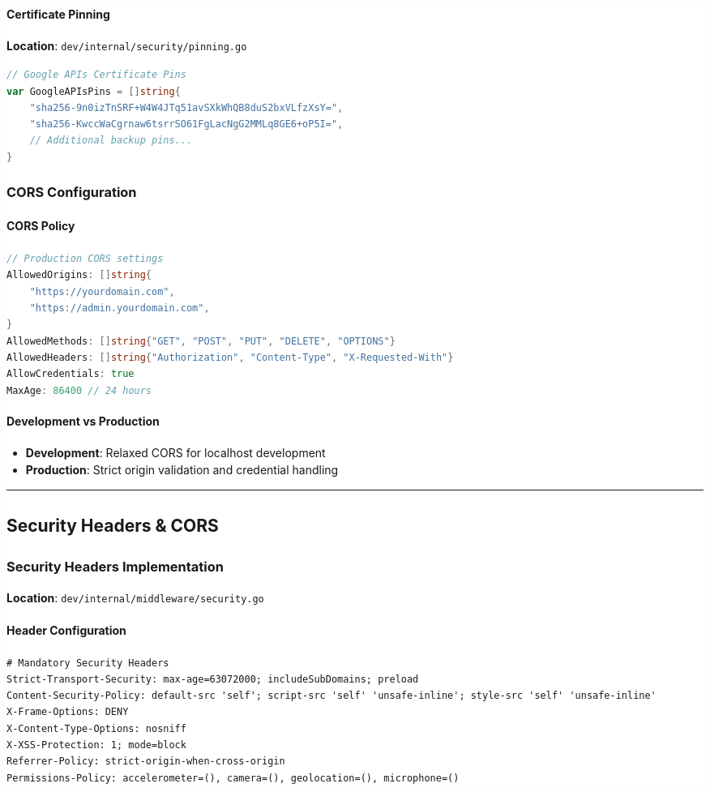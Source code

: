 #### Certificate Pinning
**Location**: `dev/internal/security/pinning.go`

```go
// Google APIs Certificate Pins
var GoogleAPIsPins = []string{
    "sha256-9n0izTnSRF+W4W4JTq51avSXkWhQB8duS2bxVLfzXsY=",
    "sha256-KwccWaCgrnaw6tsrrSO61FgLacNgG2MMLq8GE6+oP5I=",
    // Additional backup pins...
}
```

### CORS Configuration

#### CORS Policy
```go
// Production CORS settings
AllowedOrigins: []string{
    "https://yourdomain.com",
    "https://admin.yourdomain.com",
}
AllowedMethods: []string{"GET", "POST", "PUT", "DELETE", "OPTIONS"}
AllowedHeaders: []string{"Authorization", "Content-Type", "X-Requested-With"}
AllowCredentials: true
MaxAge: 86400 // 24 hours
```

#### Development vs Production
- **Development**: Relaxed CORS for localhost development
- **Production**: Strict origin validation and credential handling

---

## Security Headers & CORS

### Security Headers Implementation

**Location**: `dev/internal/middleware/security.go`

#### Header Configuration
```http
# Mandatory Security Headers
Strict-Transport-Security: max-age=63072000; includeSubDomains; preload
Content-Security-Policy: default-src 'self'; script-src 'self' 'unsafe-inline'; style-src 'self' 'unsafe-inline'
X-Frame-Options: DENY
X-Content-Type-Options: nosniff
X-XSS-Protection: 1; mode=block
Referrer-Policy: strict-origin-when-cross-origin
Permissions-Policy: accelerometer=(), camera=(), geolocation=(), microphone=()
```
